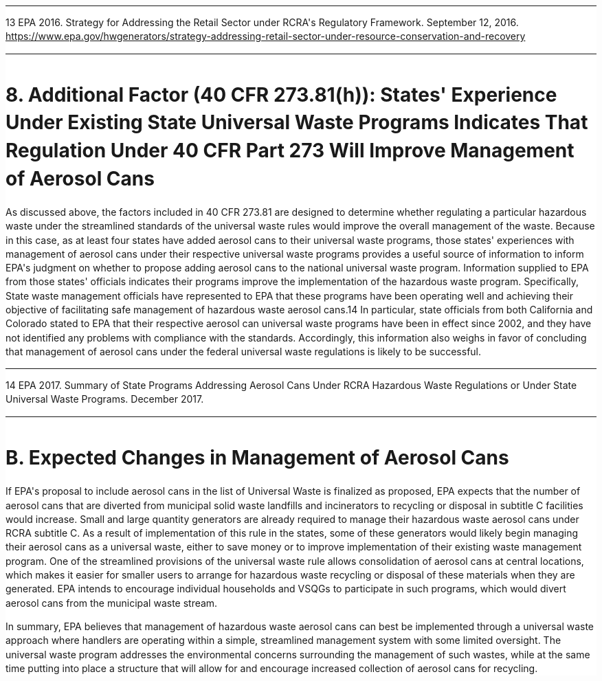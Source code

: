 ---------------------------------------------------------------------------

13 EPA 2016. Strategy for Addressing the Retail Sector under RCRA's Regulatory Framework. September 12, 2016. https://www.epa.gov/hwgenerators/strategy-addressing-retail-sector-under-resource-conservation-and-recovery

---------------------------------------------------------------------------

# 8. Additional Factor (40 CFR 273.81(h)): States' Experience Under Existing State Universal Waste Programs Indicates That Regulation Under 40 CFR Part 273 Will Improve Management of Aerosol Cans

As discussed above, the factors included in 40 CFR 273.81 are designed to determine whether regulating a particular hazardous waste under the streamlined standards of the universal waste rules would improve the overall management of the waste. Because in this case, as at least four states have added aerosol cans to their universal waste programs, those states' experiences with management of aerosol cans under their respective universal waste programs provides a useful source of information to inform EPA's judgment on whether to propose adding aerosol cans to the national universal waste program. Information supplied to EPA from those states' officials indicates their programs improve the implementation of the hazardous waste program. Specifically, State waste management officials have represented to EPA that these programs have been operating well and achieving their objective of facilitating safe management of hazardous waste aerosol cans.14 In particular, state officials from both California and Colorado stated to EPA that their respective aerosol can universal waste programs have been in effect since 2002, and they have not identified any problems with compliance with the standards. Accordingly, this information also weighs in favor of concluding that management of aerosol cans under the federal universal waste regulations is likely to be successful.

---------------------------------------------------------------------------

14 EPA 2017. Summary of State Programs Addressing Aerosol Cans Under RCRA Hazardous Waste Regulations or Under State Universal Waste Programs. December 2017.

---------------------------------------------------------------------------

# B. Expected Changes in Management of Aerosol Cans

If EPA's proposal to include aerosol cans in the list of Universal Waste is finalized as proposed, EPA expects that the number of aerosol cans that are diverted from municipal solid waste landfills and incinerators to recycling or disposal in subtitle C facilities would increase. Small and large quantity generators are already required to manage their hazardous waste aerosol cans under RCRA subtitle C. As a result of implementation of this rule in the states, some of these generators would likely begin managing their aerosol cans as a universal waste, either to save money or to improve implementation of their existing waste management program. One of the streamlined provisions of the universal waste rule allows consolidation of aerosol cans at central locations, which makes it easier for smaller users to arrange for hazardous waste recycling or disposal of these materials when they are generated. EPA intends to encourage individual households and VSQGs to participate in such programs, which would divert aerosol cans from the municipal waste stream.

In summary, EPA believes that management of hazardous waste aerosol cans can best be implemented through a universal waste approach where handlers are operating within a simple, streamlined management system with some limited oversight. The universal waste program addresses the environmental concerns surrounding the management of such wastes, while at the same time putting into place a structure that will allow for and encourage increased collection of aerosol cans for recycling.
